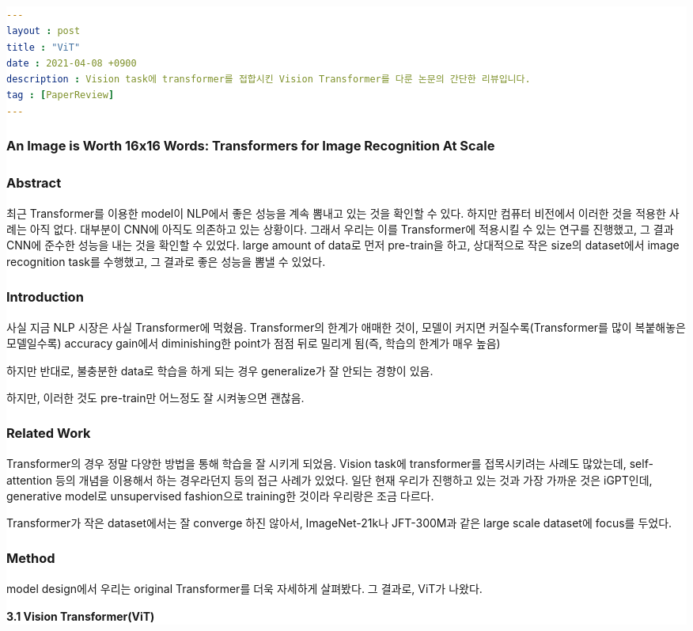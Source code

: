 ```yaml
---
layout : post
title : "ViT"
date : 2021-04-08 +0900
description : Vision task에 transformer를 접합시킨 Vision Transformer를 다룬 논문의 간단한 리뷰입니다. 
tag : [PaperReview]
---
```


### An Image is Worth 16x16 Words: Transformers for Image Recognition At Scale



### Abstract

 최근 Transformer를 이용한 model이 NLP에서 좋은 성능을 계속 뽐내고 있는 것을 확인할 수 있다. 하지만 컴퓨터 비전에서 이러한 것을 적용한 사례는 아직 없다. 대부분이 CNN에 아직도 의존하고 있는 상황이다. 그래서 우리는 이를 Transformer에 적용시킬 수 있는 연구를 진행했고, 그 결과 CNN에 준수한 성능을 내는 것을 확인할 수 있었다. large amount of data로 먼저 pre-train을 하고, 상대적으로 작은 size의 dataset에서 image recognition task를 수행했고, 그 결과로 좋은 성능을 뽐낼 수 있었다.



### Introduction

 사실 지금 NLP 시장은 사실 Transformer에 먹혔음. Transformer의 한계가 애매한 것이, 모델이 커지면 커질수록(Transformer를 많이 복붙해놓은 모델일수록) accuracy gain에서 diminishing한 point가 점점 뒤로 밀리게 됨(즉, 학습의 한계가 매우 높음)

 하지만 반대로, 불충분한 data로 학습을 하게 되는 경우 generalize가 잘 안되는 경향이 있음.

 하지만, 이러한 것도 pre-train만 어느정도 잘 시켜놓으면 괜찮음.



### Related Work

 Transformer의 경우 정말 다양한 방법을 통해 학습을 잘 시키게 되었음. Vision task에 transformer를 접목시키려는 사례도 많았는데, self-attention 등의 개념을 이용해서 하는 경우라던지 등의 접근 사례가 있었다. 일단 현재 우리가 진행하고 있는 것과 가장 가까운 것은 iGPT인데, generative model로 unsupervised fashion으로 training한 것이라 우리랑은 조금 다르다.

 Transformer가 작은 dataset에서는 잘 converge 하진 않아서, ImageNet-21k나 JFT-300M과 같은 large scale dataset에 focus를 두었다.



### Method

 model design에서 우리는 original Transformer를 더욱 자세하게 살펴봤다. 그 결과로, ViT가 나왔다.

__3.1 Vision Transformer(ViT)__
